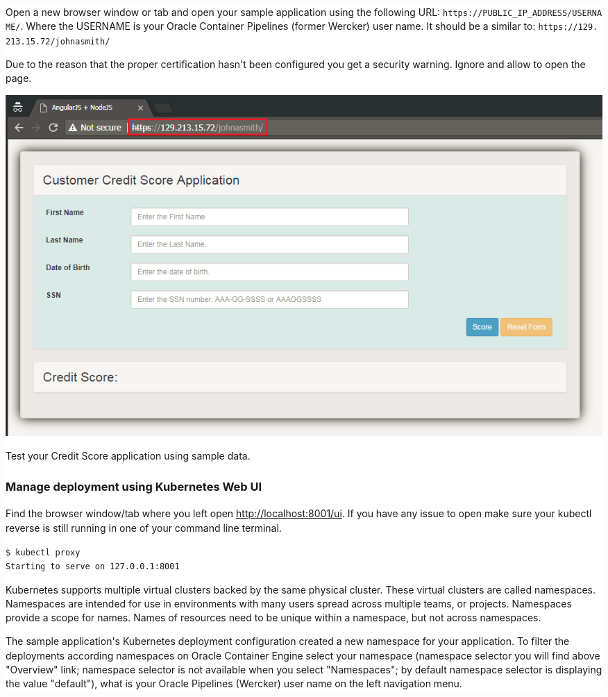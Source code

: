 Open a new browser window or tab and open your sample application using the following URL: `https://PUBLIC_IP_ADDRESS/USERNAME/`. Where the USERNAME is your Oracle Container Pipelines (former Wercker) user name. It should be a similar to: `https://129.213.15.72/johnasmith/`

Due to the reason that the proper certification hasn't been configured you get a security warning. Ignore and allow to open the page.

![alt text](images/wercker.application.27.png)

Test your Credit Score application using sample data.

### Manage deployment using Kubernetes Web UI ###

Find the browser window/tab where you left open [http://localhost:8001/ui](http://localhost:8001/ui). If you have any issue to open make sure your kubectl reverse is still running in one of your command line terminal.

	$ kubectl proxy
	Starting to serve on 127.0.0.1:8001

Kubernetes supports multiple virtual clusters backed by the same physical cluster. These virtual clusters are called namespaces. Namespaces are intended for use in environments with many users spread across multiple teams, or projects. Namespaces provide a scope for names. Names of resources need to be unique within a namespace, but not across namespaces.

The sample application's Kubernetes deployment configuration created a new namespace for your application. To filter the deployments according namespaces on Oracle Container Engine select your namespace (namespace selector you will find above "Overview" link; namespace selector is not available when you select "Namespaces"; by default namespace selector is displaying the value "default"), what is your Oracle Pipelines (Wercker) user name on the left navigation menu.
